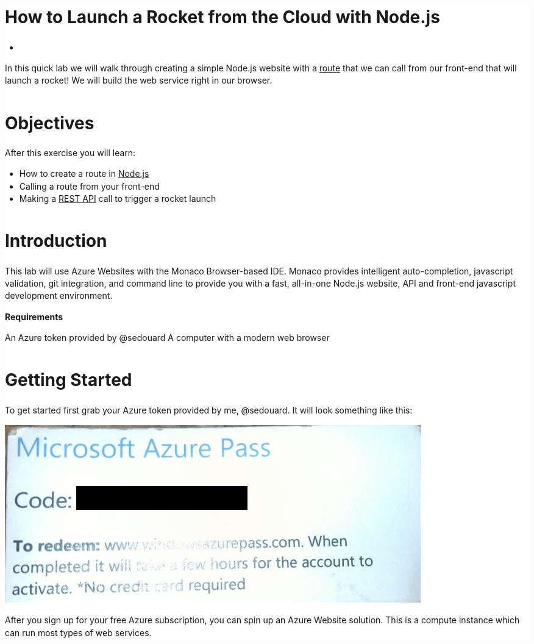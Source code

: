# How to Launch a Rocket from the Cloud with Node.js

-
In this quick lab we will walk through creating a simple Node.js website with a [route]( ) that we can call from our front-end that will launch a rocket! We will build the web service right in our browser.

# Objectives

After this exercise you will learn:

- How to create a route in [Node.js]()
- Calling a route from your front-end
- Making a [REST API]() call to trigger a rocket launch

# Introduction

This lab will use Azure Websites with the Monaco Browser-based IDE. Monaco provides intelligent auto-completion, javascript validation, git integration, and command line to provide you with a fast, all-in-one Node.js website, API and front-end javascript development environment.

**Requirements**

An Azure token provided by @sedouard
A computer with a modern web browser

# Getting Started

To get started first grab your Azure token provided by me, @sedouard. It will look something like this:

![](ScreenShots/ss1.png)

After you sign up for your free Azure subscription, you can spin up an Azure Website solution. This is a compute instance which can run most types of web services.
